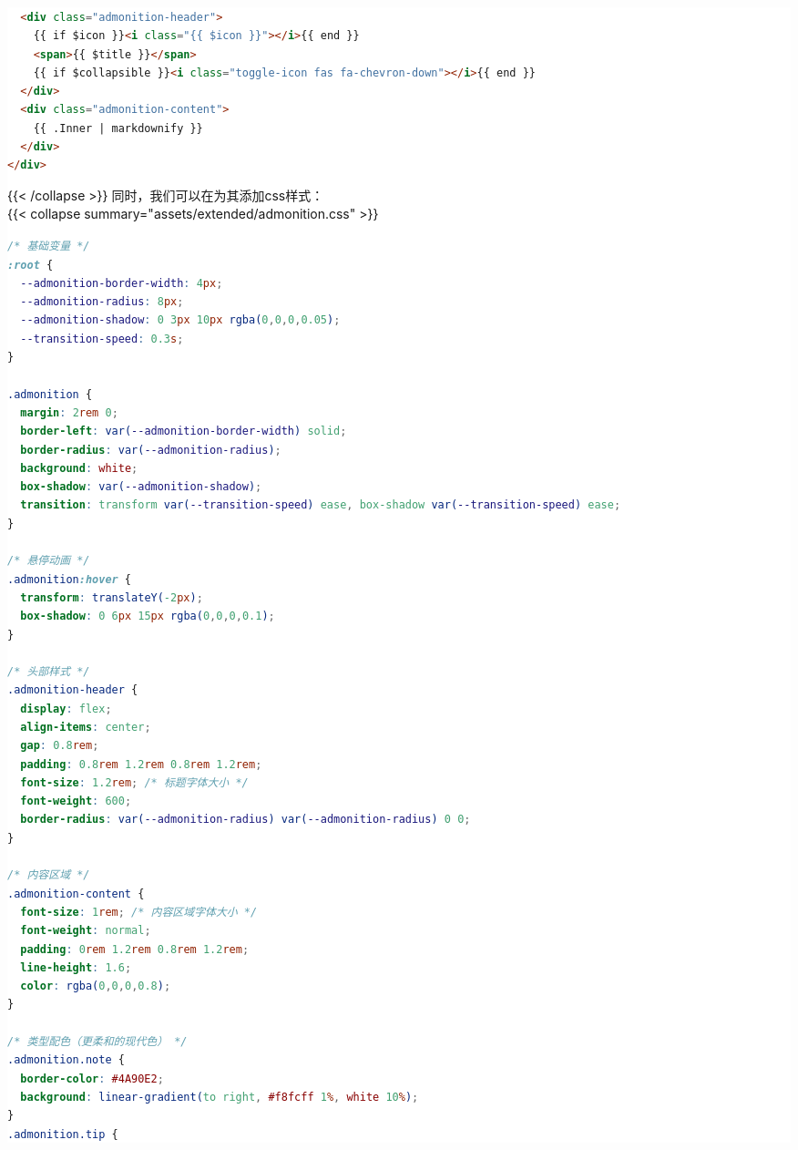 ```html  
  <div class="admonition-header">
    {{ if $icon }}<i class="{{ $icon }}"></i>{{ end }}
    <span>{{ $title }}</span>
    {{ if $collapsible }}<i class="toggle-icon fas fa-chevron-down"></i>{{ end }}
  </div>
  <div class="admonition-content">
    {{ .Inner | markdownify }}
  </div>
</div>
```  
{{< /collapse >}}
同时，我们可以在为其添加css样式：  
{{< collapse summary="assets/extended/admonition.css" >}}  
```css  
/* 基础变量 */
:root {
  --admonition-border-width: 4px;
  --admonition-radius: 8px;
  --admonition-shadow: 0 3px 10px rgba(0,0,0,0.05);
  --transition-speed: 0.3s;
}

.admonition {
  margin: 2rem 0;
  border-left: var(--admonition-border-width) solid;
  border-radius: var(--admonition-radius);
  background: white;
  box-shadow: var(--admonition-shadow);
  transition: transform var(--transition-speed) ease, box-shadow var(--transition-speed) ease;
}

/* 悬停动画 */
.admonition:hover {
  transform: translateY(-2px);
  box-shadow: 0 6px 15px rgba(0,0,0,0.1);
}

/* 头部样式 */
.admonition-header {
  display: flex;
  align-items: center;
  gap: 0.8rem;
  padding: 0.8rem 1.2rem 0.8rem 1.2rem;
  font-size: 1.2rem; /* 标题字体大小 */
  font-weight: 600;
  border-radius: var(--admonition-radius) var(--admonition-radius) 0 0;
}

/* 内容区域 */
.admonition-content {
  font-size: 1rem; /* 内容区域字体大小 */
  font-weight: normal;
  padding: 0rem 1.2rem 0.8rem 1.2rem;
  line-height: 1.6;
  color: rgba(0,0,0,0.8);
}

/* 类型配色（更柔和的现代色） */
.admonition.note {
  border-color: #4A90E2;
  background: linear-gradient(to right, #f8fcff 1%, white 10%);
}
.admonition.tip {
```